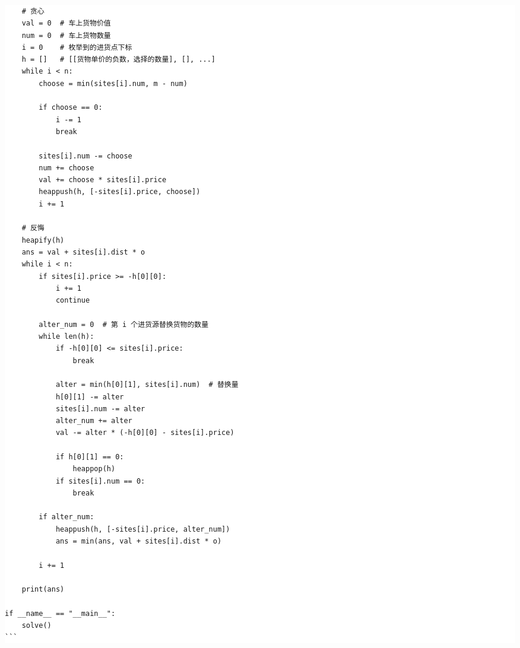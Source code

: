         # 贪心
        val = 0  # 车上货物价值
        num = 0  # 车上货物数量
        i = 0    # 枚举到的进货点下标
        h = []   # [[货物单价的负数，选择的数量], [], ...]
        while i < n:
            choose = min(sites[i].num, m - num)
    
            if choose == 0:
                i -= 1
                break
    
            sites[i].num -= choose
            num += choose
            val += choose * sites[i].price
            heappush(h, [-sites[i].price, choose])
            i += 1
    
        # 反悔
        heapify(h)
        ans = val + sites[i].dist * o
        while i < n:
            if sites[i].price >= -h[0][0]:
                i += 1
                continue
    
            alter_num = 0  # 第 i 个进货源替换货物的数量
            while len(h):
                if -h[0][0] <= sites[i].price:
                    break
    
                alter = min(h[0][1], sites[i].num)  # 替换量
                h[0][1] -= alter
                sites[i].num -= alter
                alter_num += alter
                val -= alter * (-h[0][0] - sites[i].price)
    
                if h[0][1] == 0:
                    heappop(h)
                if sites[i].num == 0:
                    break
    
            if alter_num:
                heappush(h, [-sites[i].price, alter_num])
                ans = min(ans, val + sites[i].dist * o)
    
            i += 1
    
        print(ans)
    
    if __name__ == "__main__":
        solve()
    ```
